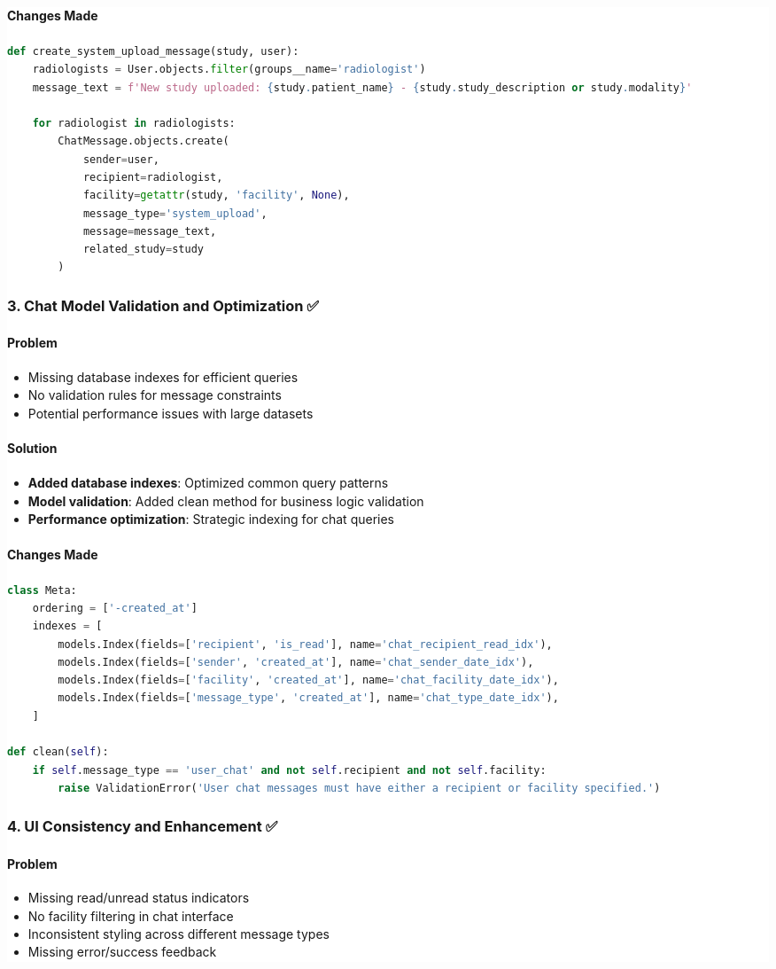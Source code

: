 #### Changes Made
```python
def create_system_upload_message(study, user):
    radiologists = User.objects.filter(groups__name='radiologist')
    message_text = f'New study uploaded: {study.patient_name} - {study.study_description or study.modality}'
    
    for radiologist in radiologists:
        ChatMessage.objects.create(
            sender=user,
            recipient=radiologist,
            facility=getattr(study, 'facility', None),
            message_type='system_upload',
            message=message_text,
            related_study=study
        )
```

### 3. Chat Model Validation and Optimization ✅

#### Problem
- Missing database indexes for efficient queries
- No validation rules for message constraints
- Potential performance issues with large datasets

#### Solution
- **Added database indexes**: Optimized common query patterns
- **Model validation**: Added clean method for business logic validation
- **Performance optimization**: Strategic indexing for chat queries

#### Changes Made
```python
class Meta:
    ordering = ['-created_at']
    indexes = [
        models.Index(fields=['recipient', 'is_read'], name='chat_recipient_read_idx'),
        models.Index(fields=['sender', 'created_at'], name='chat_sender_date_idx'),
        models.Index(fields=['facility', 'created_at'], name='chat_facility_date_idx'),
        models.Index(fields=['message_type', 'created_at'], name='chat_type_date_idx'),
    ]

def clean(self):
    if self.message_type == 'user_chat' and not self.recipient and not self.facility:
        raise ValidationError('User chat messages must have either a recipient or facility specified.')
```

### 4. UI Consistency and Enhancement ✅

#### Problem
- Missing read/unread status indicators
- No facility filtering in chat interface
- Inconsistent styling across different message types
- Missing error/success feedback
